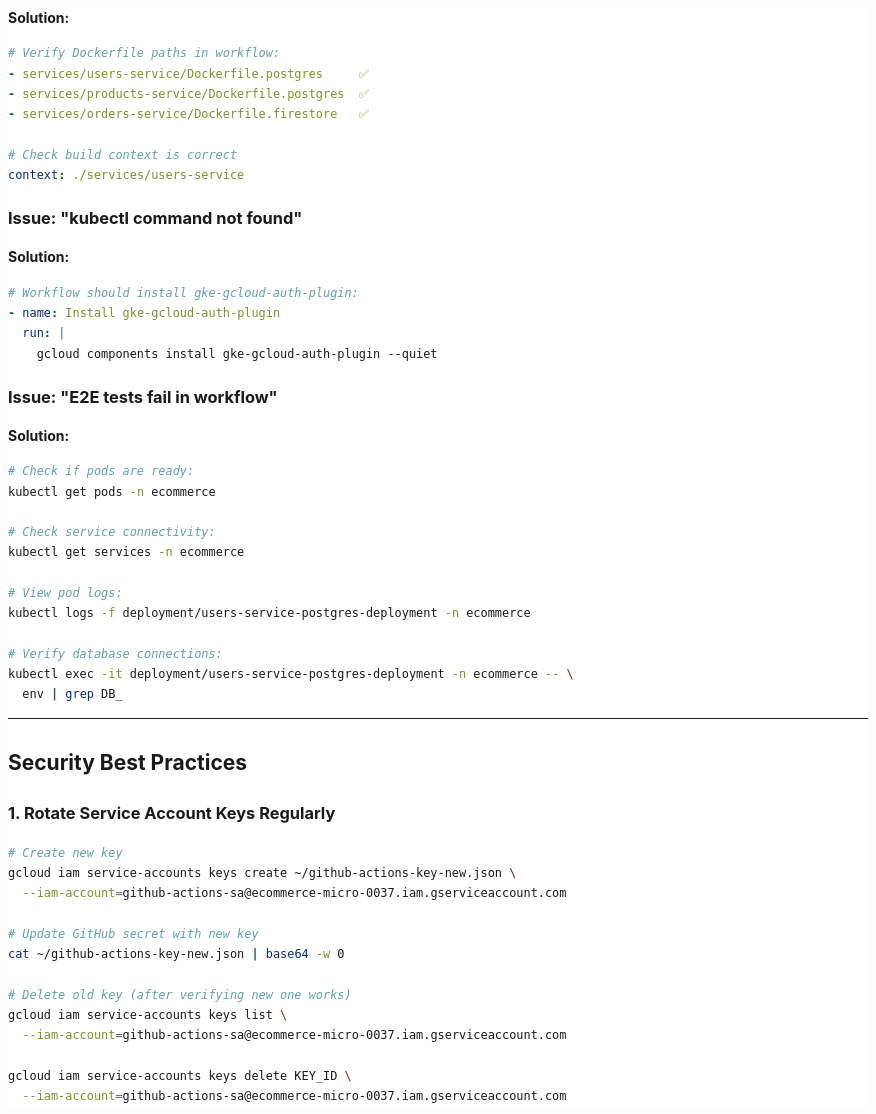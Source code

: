 **Solution:**

```yaml
# Verify Dockerfile paths in workflow:
- services/users-service/Dockerfile.postgres     ✅
- services/products-service/Dockerfile.postgres  ✅
- services/orders-service/Dockerfile.firestore   ✅

# Check build context is correct
context: ./services/users-service
```

### Issue: "kubectl command not found"

**Solution:**

```yaml
# Workflow should install gke-gcloud-auth-plugin:
- name: Install gke-gcloud-auth-plugin
  run: |
    gcloud components install gke-gcloud-auth-plugin --quiet
```

### Issue: "E2E tests fail in workflow"

**Solution:**

```bash
# Check if pods are ready:
kubectl get pods -n ecommerce

# Check service connectivity:
kubectl get services -n ecommerce

# View pod logs:
kubectl logs -f deployment/users-service-postgres-deployment -n ecommerce

# Verify database connections:
kubectl exec -it deployment/users-service-postgres-deployment -n ecommerce -- \
  env | grep DB_
```

---

## Security Best Practices

### 1. Rotate Service Account Keys Regularly

```bash
# Create new key
gcloud iam service-accounts keys create ~/github-actions-key-new.json \
  --iam-account=github-actions-sa@ecommerce-micro-0037.iam.gserviceaccount.com

# Update GitHub secret with new key
cat ~/github-actions-key-new.json | base64 -w 0

# Delete old key (after verifying new one works)
gcloud iam service-accounts keys list \
  --iam-account=github-actions-sa@ecommerce-micro-0037.iam.gserviceaccount.com

gcloud iam service-accounts keys delete KEY_ID \
  --iam-account=github-actions-sa@ecommerce-micro-0037.iam.gserviceaccount.com
```

